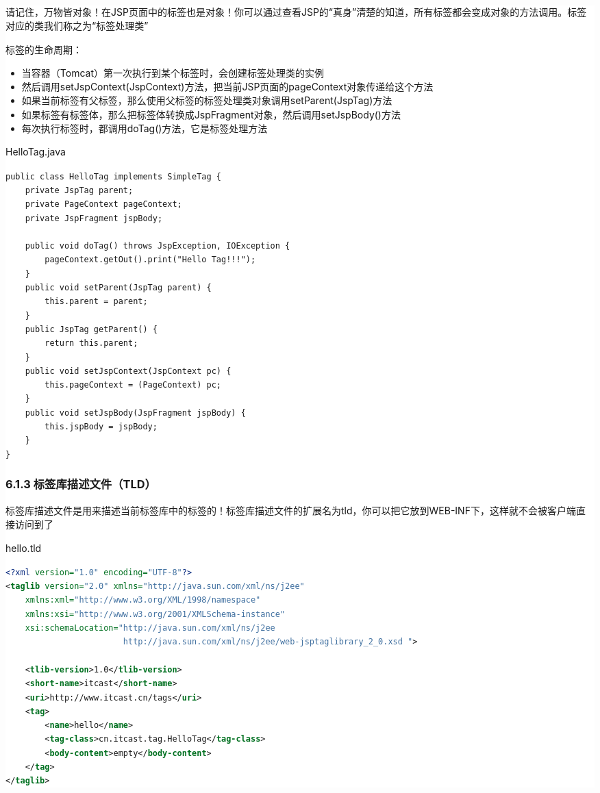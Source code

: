 请记住，万物皆对象！在JSP页面中的标签也是对象！你可以通过查看JSP的“真身”清楚的知道，所有标签都会变成对象的方法调用。标签对应的类我们称之为“标签处理类”

标签的生命周期：

- 当容器（Tomcat）第一次执行到某个标签时，会创建标签处理类的实例
- 然后调用setJspContext(JspContext)方法，把当前JSP页面的pageContext对象传递给这个方法
- 如果当前标签有父标签，那么使用父标签的标签处理类对象调用setParent(JspTag)方法
- 如果标签有标签体，那么把标签体转换成JspFragment对象，然后调用setJspBody()方法
- 每次执行标签时，都调用doTag()方法，它是标签处理方法

HelloTag.java

```
public class HelloTag implements SimpleTag {
	private JspTag parent;
	private PageContext pageContext;
	private JspFragment jspBody;

	public void doTag() throws JspException, IOException {
		pageContext.getOut().print("Hello Tag!!!");
	}
	public void setParent(JspTag parent) {
		this.parent = parent;
	}
	public JspTag getParent() {
		return this.parent;
	}
	public void setJspContext(JspContext pc) {
		this.pageContext = (PageContext) pc;
	}
	public void setJspBody(JspFragment jspBody) {
		this.jspBody = jspBody;
	}
}
```

### **6.1.3 标签库描述文件（TLD）**
标签库描述文件是用来描述当前标签库中的标签的！标签库描述文件的扩展名为tld，你可以把它放到WEB-INF下，这样就不会被客户端直接访问到了

hello.tld

```xml
<?xml version="1.0" encoding="UTF-8"?>
<taglib version="2.0" xmlns="http://java.sun.com/xml/ns/j2ee"
	xmlns:xml="http://www.w3.org/XML/1998/namespace"
	xmlns:xsi="http://www.w3.org/2001/XMLSchema-instance"
	xsi:schemaLocation="http://java.sun.com/xml/ns/j2ee
						http://java.sun.com/xml/ns/j2ee/web-jsptaglibrary_2_0.xsd ">

	<tlib-version>1.0</tlib-version>
	<short-name>itcast</short-name>
	<uri>http://www.itcast.cn/tags</uri>
	<tag>
		<name>hello</name>
		<tag-class>cn.itcast.tag.HelloTag</tag-class>
		<body-content>empty</body-content>
	</tag>
</taglib>
```
